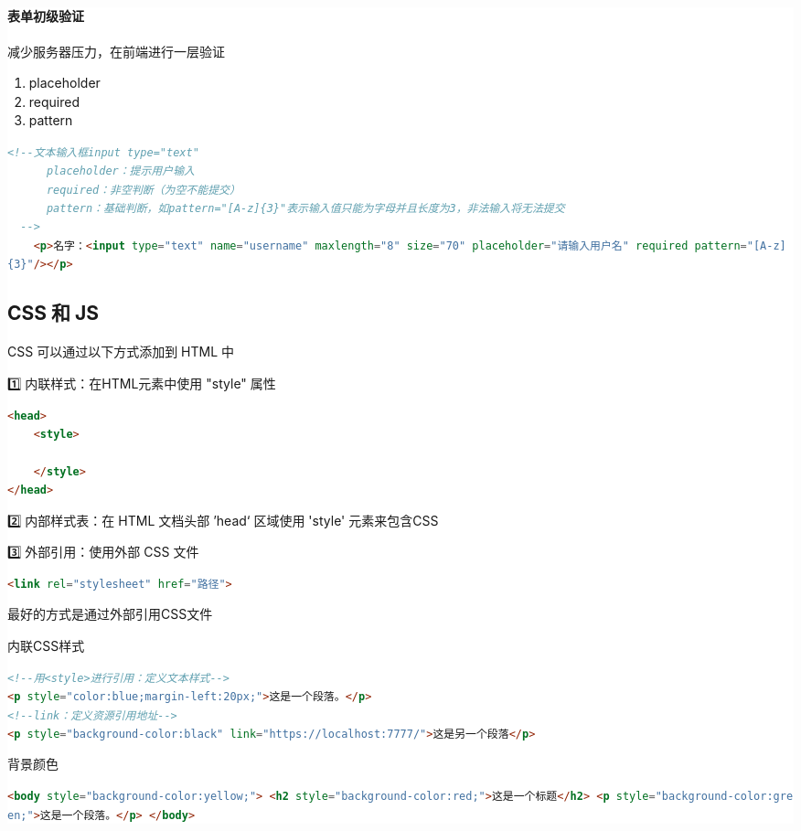 
#### 表单初级验证

减少服务器压力，在前端进行一层验证

1. placeholder
2. required
3. pattern

~~~html
<!--文本输入框input type="text"
      placeholder：提示用户输入
      required：非空判断（为空不能提交）
      pattern：基础判断，如pattern="[A-z]{3}"表示输入值只能为字母并且长度为3，非法输入将无法提交
  -->
    <p>名字：<input type="text" name="username" maxlength="8" size="70" placeholder="请输入用户名" required pattern="[A-z]{3}"/></p>
~~~

## CSS 和 JS

CSS 可以通过以下方式添加到 HTML 中

1️⃣ 内联样式：在HTML元素中使用 "style" 属性

~~~html
<head>
	<style>
	
	</style>
</head>
~~~

2️⃣ 内部样式表：在 HTML 文档头部 ’head‘ 区域使用 'style' 元素来包含CSS

3️⃣ 外部引用：使用外部 CSS 文件

~~~html
<link rel="stylesheet" href="路径">
~~~


最好的方式是通过外部引用CSS文件

内联CSS样式

```html
<!--用<style>进行引用：定义文本样式-->
<p style="color:blue;margin-left:20px;">这是一个段落。</p>
<!--link：定义资源引用地址-->
<p style="background-color:black" link="https://localhost:7777/">这是另一个段落</p>	
```

背景颜色

~~~html
<body style="background-color:yellow;"> <h2 style="background-color:red;">这是一个标题</h2> <p style="background-color:green;">这是一个段落。</p> </body>
~~~
